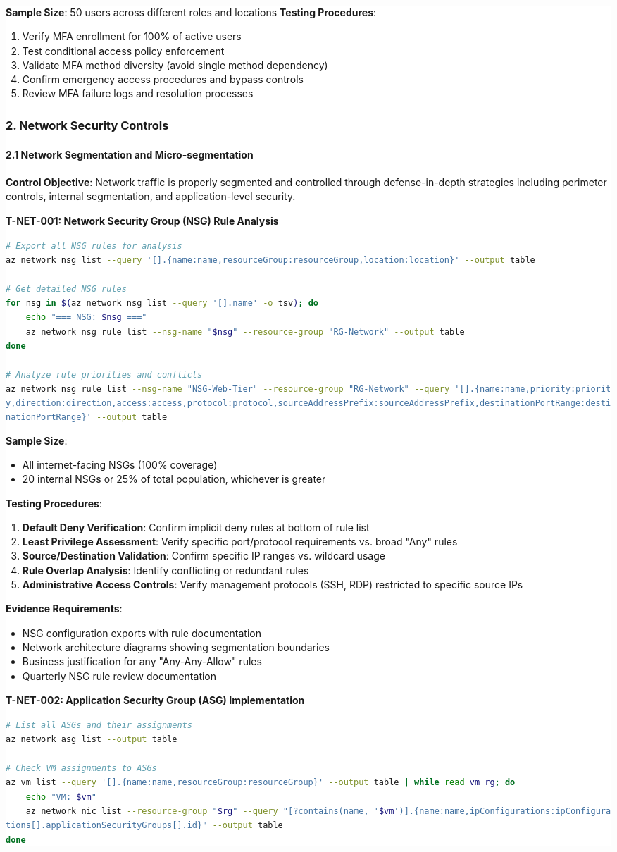 **Sample Size**: 50 users across different roles and locations
**Testing Procedures**:
1. Verify MFA enrollment for 100% of active users
2. Test conditional access policy enforcement
3. Validate MFA method diversity (avoid single method dependency)
4. Confirm emergency access procedures and bypass controls
5. Review MFA failure logs and resolution processes

### 2. Network Security Controls

#### 2.1 Network Segmentation and Micro-segmentation

**Control Objective**: Network traffic is properly segmented and controlled through defense-in-depth strategies including perimeter controls, internal segmentation, and application-level security.

**T-NET-001: Network Security Group (NSG) Rule Analysis**
```bash
# Export all NSG rules for analysis
az network nsg list --query '[].{name:name,resourceGroup:resourceGroup,location:location}' --output table

# Get detailed NSG rules
for nsg in $(az network nsg list --query '[].name' -o tsv); do
    echo "=== NSG: $nsg ==="
    az network nsg rule list --nsg-name "$nsg" --resource-group "RG-Network" --output table
done

# Analyze rule priorities and conflicts
az network nsg rule list --nsg-name "NSG-Web-Tier" --resource-group "RG-Network" --query '[].{name:name,priority:priority,direction:direction,access:access,protocol:protocol,sourceAddressPrefix:sourceAddressPrefix,destinationPortRange:destinationPortRange}' --output table
```

**Sample Size**: 
- All internet-facing NSGs (100% coverage)
- 20 internal NSGs or 25% of total population, whichever is greater

**Testing Procedures**:
1. **Default Deny Verification**: Confirm implicit deny rules at bottom of rule list
2. **Least Privilege Assessment**: Verify specific port/protocol requirements vs. broad "Any" rules
3. **Source/Destination Validation**: Confirm specific IP ranges vs. wildcard usage
4. **Rule Overlap Analysis**: Identify conflicting or redundant rules
5. **Administrative Access Controls**: Verify management protocols (SSH, RDP) restricted to specific source IPs

**Evidence Requirements**:
- NSG configuration exports with rule documentation
- Network architecture diagrams showing segmentation boundaries
- Business justification for any "Any-Any-Allow" rules
- Quarterly NSG rule review documentation

**T-NET-002: Application Security Group (ASG) Implementation**
```bash
# List all ASGs and their assignments
az network asg list --output table

# Check VM assignments to ASGs
az vm list --query '[].{name:name,resourceGroup:resourceGroup}' --output table | while read vm rg; do
    echo "VM: $vm"
    az network nic list --resource-group "$rg" --query "[?contains(name, '$vm')].{name:name,ipConfigurations:ipConfigurations[].applicationSecurityGroups[].id}" --output table
done
```
